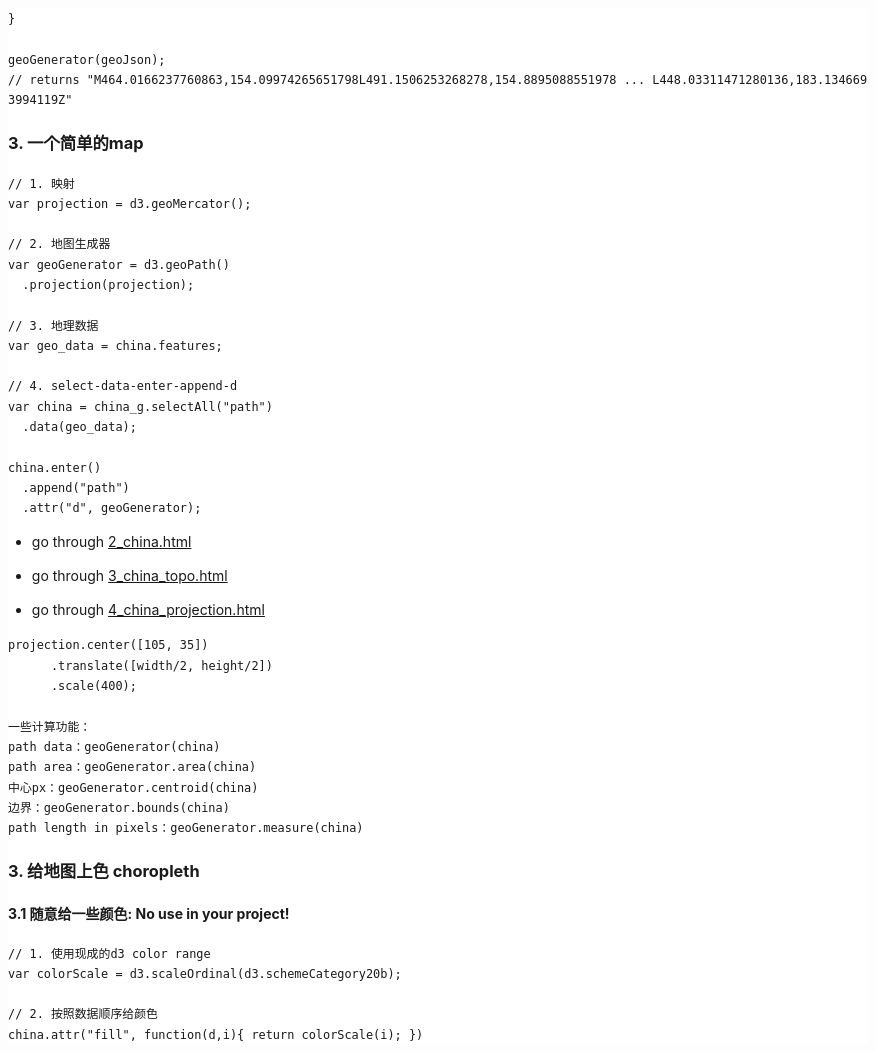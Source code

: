 ```
}

geoGenerator(geoJson);
// returns "M464.0166237760863,154.09974265651798L491.1506253268278,154.8895088551978 ... L448.03311471280136,183.1346693994119Z"
```

### 3. 一个简单的map

```
// 1. 映射
var projection = d3.geoMercator();

// 2. 地图生成器
var geoGenerator = d3.geoPath()
  .projection(projection);

// 3. 地理数据
var geo_data = china.features;

// 4. select-data-enter-append-d
var china = china_g.selectAll("path")
  .data(geo_data);

china.enter()
  .append("path")
  .attr("d", geoGenerator);
```

* go through [2_china.html](2_china.html)

* go through [3_china_topo.html](3_china_topo.html)

* go through [4_china_projection.html](4_china_projection.html)
```
projection.center([105, 35])
      .translate([width/2, height/2])
      .scale(400);

一些计算功能：
path data：geoGenerator(china)
path area：geoGenerator.area(china)
中心px：geoGenerator.centroid(china)
边界：geoGenerator.bounds(china)
path length in pixels：geoGenerator.measure(china)
```

### 3. 给地图上色 choropleth

#### 3.1 随意给一些颜色: No use in your project!

```
// 1. 使用现成的d3 color range
var colorScale = d3.scaleOrdinal(d3.schemeCategory20b);

// 2. 按照数据顺序给颜色
china.attr("fill", function(d,i){ return colorScale(i); })
```
